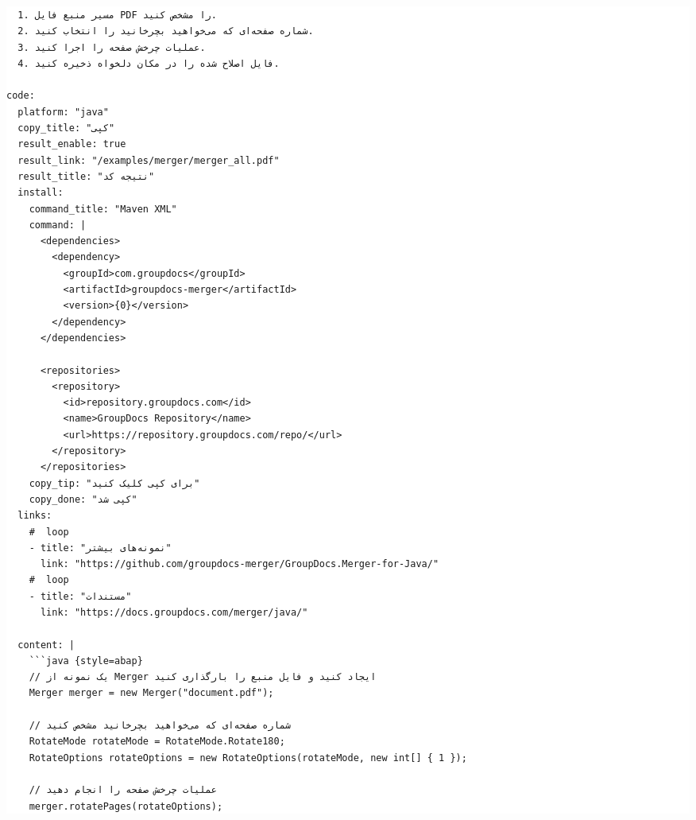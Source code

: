       1. مسیر منبع فایل PDF را مشخص کنید.
      2. شماره صفحه‌ای که می‌خواهید بچرخانید را انتخاب کنید.
      3. عملیات چرخش صفحه را اجرا کنید.
      4. فایل اصلاح شده را در مکان دلخواه ذخیره کنید.
   
    code:
      platform: "java"
      copy_title: "کپی"
      result_enable: true
      result_link: "/examples/merger/merger_all.pdf"
      result_title: "نتیجه کد"
      install:
        command_title: "Maven XML"
        command: |
          <dependencies>
            <dependency>
              <groupId>com.groupdocs</groupId>
              <artifactId>groupdocs-merger</artifactId>
              <version>{0}</version>
            </dependency>
          </dependencies>

          <repositories>
            <repository>
              <id>repository.groupdocs.com</id>
              <name>GroupDocs Repository</name>
              <url>https://repository.groupdocs.com/repo/</url>
            </repository>
          </repositories>
        copy_tip: "برای کپی کلیک کنید"
        copy_done: "کپی شد"
      links:
        #  loop
        - title: "نمونه‌های بیشتر"
          link: "https://github.com/groupdocs-merger/GroupDocs.Merger-for-Java/"
        #  loop
        - title: "مستندات"
          link: "https://docs.groupdocs.com/merger/java/"
          
      content: |
        ```java {style=abap}
        // یک نمونه از Merger ایجاد کنید و فایل منبع را بارگذاری کنید
        Merger merger = new Merger("document.pdf");

        // شماره صفحه‌ای که می‌خواهید بچرخانید مشخص کنید
        RotateMode rotateMode = RotateMode.Rotate180;
        RotateOptions rotateOptions = new RotateOptions(rotateMode, new int[] { 1 });

        // عملیات چرخش صفحه را انجام دهید
        merger.rotatePages(rotateOptions);
